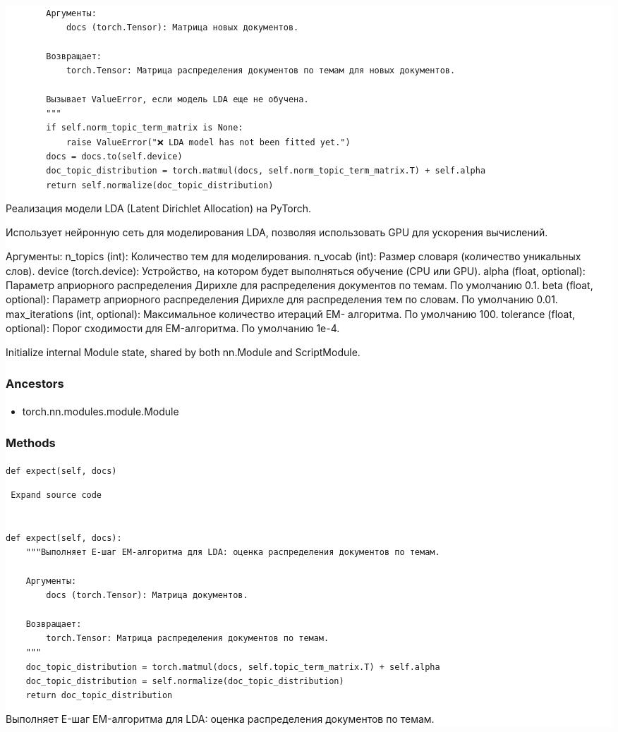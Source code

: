             Аргументы:
                docs (torch.Tensor): Матрица новых документов.
    
            Возвращает:
                torch.Tensor: Матрица распределения документов по темам для новых документов.
    
            Вызывает ValueError, если модель LDA еще не обучена.
            """
            if self.norm_topic_term_matrix is None:
                raise ValueError("❌ LDA model has not been fitted yet.")
            docs = docs.to(self.device)
            doc_topic_distribution = torch.matmul(docs, self.norm_topic_term_matrix.T) + self.alpha
            return self.normalize(doc_topic_distribution)

Реализация модели LDA (Latent Dirichlet Allocation) на PyTorch.

Использует нейронную сеть для моделирования LDA, позволяя использовать GPU для
ускорения вычислений.

Аргументы: n_topics (int): Количество тем для моделирования. n_vocab (int):
Размер словаря (количество уникальных слов). device (torch.device):
Устройство, на котором будет выполняться обучение (CPU или GPU). alpha (float,
optional): Параметр априорного распределения Дирихле для распределения
документов по темам. По умолчанию 0.1. beta (float, optional): Параметр
априорного распределения Дирихле для распределения тем по словам. По умолчанию
0.01. max_iterations (int, optional): Максимальное количество итераций EM-
алгоритма. По умолчанию 100. tolerance (float, optional): Порог сходимости для
EM-алгоритма. По умолчанию 1e-4.

Initialize internal Module state, shared by both nn.Module and ScriptModule.

### Ancestors

  * torch.nn.modules.module.Module

### Methods

` def expect(self, docs) `

     Expand source code
    
    
    def expect(self, docs):
        """Выполняет E-шаг EM-алгоритма для LDA: оценка распределения документов по темам.
    
        Аргументы:
            docs (torch.Tensor): Матрица документов.
    
        Возвращает:
            torch.Tensor: Матрица распределения документов по темам.
        """
        doc_topic_distribution = torch.matmul(docs, self.topic_term_matrix.T) + self.alpha
        doc_topic_distribution = self.normalize(doc_topic_distribution)
        return doc_topic_distribution

Выполняет E-шаг EM-алгоритма для LDA: оценка распределения документов по
темам.
